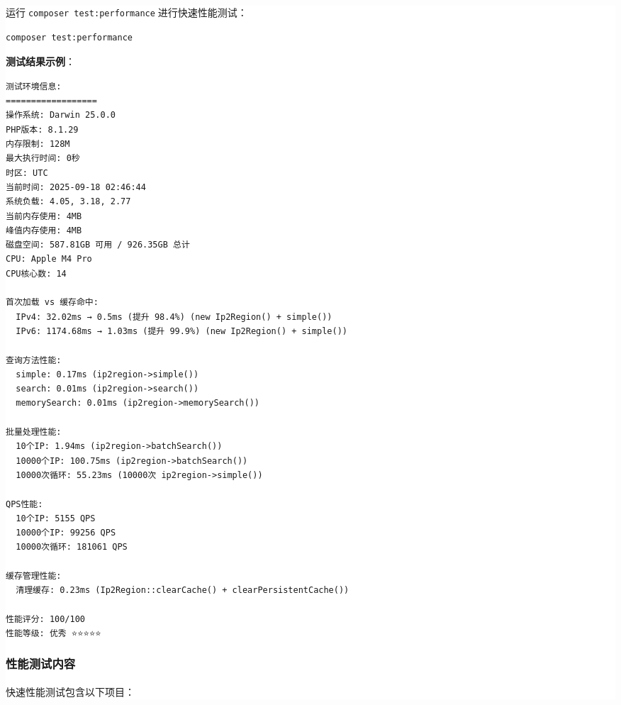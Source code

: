 运行 `composer test:performance` 进行快速性能测试：

```bash
composer test:performance
```

**测试结果示例**：
```
测试环境信息:
==================
操作系统: Darwin 25.0.0
PHP版本: 8.1.29
内存限制: 128M
最大执行时间: 0秒
时区: UTC
当前时间: 2025-09-18 02:46:44
系统负载: 4.05, 3.18, 2.77
当前内存使用: 4MB
峰值内存使用: 4MB
磁盘空间: 587.81GB 可用 / 926.35GB 总计
CPU: Apple M4 Pro
CPU核心数: 14

首次加载 vs 缓存命中:
  IPv4: 32.02ms → 0.5ms (提升 98.4%) (new Ip2Region() + simple())
  IPv6: 1174.68ms → 1.03ms (提升 99.9%) (new Ip2Region() + simple())

查询方法性能:
  simple: 0.17ms (ip2region->simple())
  search: 0.01ms (ip2region->search())
  memorySearch: 0.01ms (ip2region->memorySearch())

批量处理性能:
  10个IP: 1.94ms (ip2region->batchSearch())
  10000个IP: 100.75ms (ip2region->batchSearch())
  10000次循环: 55.23ms (10000次 ip2region->simple())

QPS性能:
  10个IP: 5155 QPS
  10000个IP: 99256 QPS
  10000次循环: 181061 QPS

缓存管理性能:
  清理缓存: 0.23ms (Ip2Region::clearCache() + clearPersistentCache())

性能评分: 100/100
性能等级: 优秀 ⭐⭐⭐⭐⭐
```

### 性能测试内容

快速性能测试包含以下项目：
